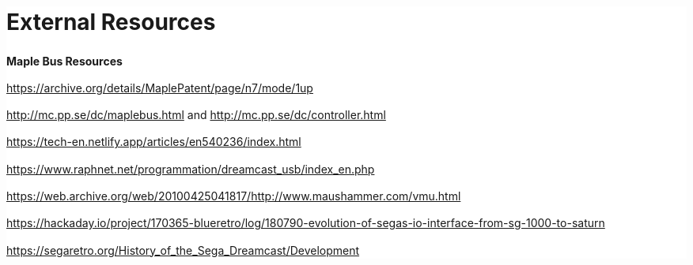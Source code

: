 
# External Resources

**Maple Bus Resources**

https://archive.org/details/MaplePatent/page/n7/mode/1up

http://mc.pp.se/dc/maplebus.html and http://mc.pp.se/dc/controller.html

https://tech-en.netlify.app/articles/en540236/index.html

https://www.raphnet.net/programmation/dreamcast_usb/index_en.php

https://web.archive.org/web/20100425041817/http://www.maushammer.com/vmu.html

https://hackaday.io/project/170365-blueretro/log/180790-evolution-of-segas-io-interface-from-sg-1000-to-saturn

https://segaretro.org/History_of_the_Sega_Dreamcast/Development
